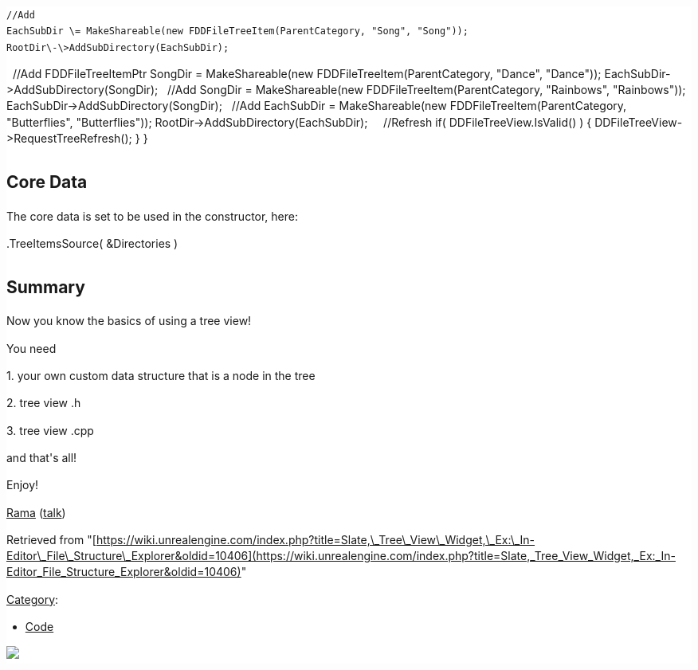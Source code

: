 	//Add
	EachSubDir \= MakeShareable(new FDDFileTreeItem(ParentCategory, "Song", "Song"));
	RootDir\-\>AddSubDirectory(EachSubDir);
 
		//Add
		FDDFileTreeItemPtr SongDir \= MakeShareable(new FDDFileTreeItem(ParentCategory,  "Dance", "Dance"));
		EachSubDir\-\>AddSubDirectory(SongDir);
 
		//Add
		SongDir \= MakeShareable(new FDDFileTreeItem(ParentCategory, "Rainbows", "Rainbows"));
		EachSubDir\-\>AddSubDirectory(SongDir);
 
	//Add
	EachSubDir \= MakeShareable(new FDDFileTreeItem(ParentCategory, "Butterflies", "Butterflies"));
	RootDir\-\>AddSubDirectory(EachSubDir);
 
 
	//Refresh
	if( DDFileTreeView.IsValid() )
	{
		DDFileTreeView\-\>RequestTreeRefresh();
	}
}

Core Data
---------

The core data is set to be used in the constructor, here:

.TreeItemsSource( &Directories )

Summary
-------

Now you know the basics of using a tree view!

You need

1\. your own custom data structure that is a node in the tree

2\. tree view .h

3\. tree view .cpp

and that's all!

Enjoy!

[Rama](/User:Rama "User:Rama") ([talk](/User_talk:Rama "User talk:Rama"))

Retrieved from "[https://wiki.unrealengine.com/index.php?title=Slate,\_Tree\_View\_Widget,\_Ex:\_In-Editor\_File\_Structure\_Explorer&oldid=10406](https://wiki.unrealengine.com/index.php?title=Slate,_Tree_View_Widget,_Ex:_In-Editor_File_Structure_Explorer&oldid=10406)"

[Category](/Special:Categories "Special:Categories"):

*   [Code](/Category:Code "Category:Code")

  ![](https://tracking.unrealengine.com/track.png)